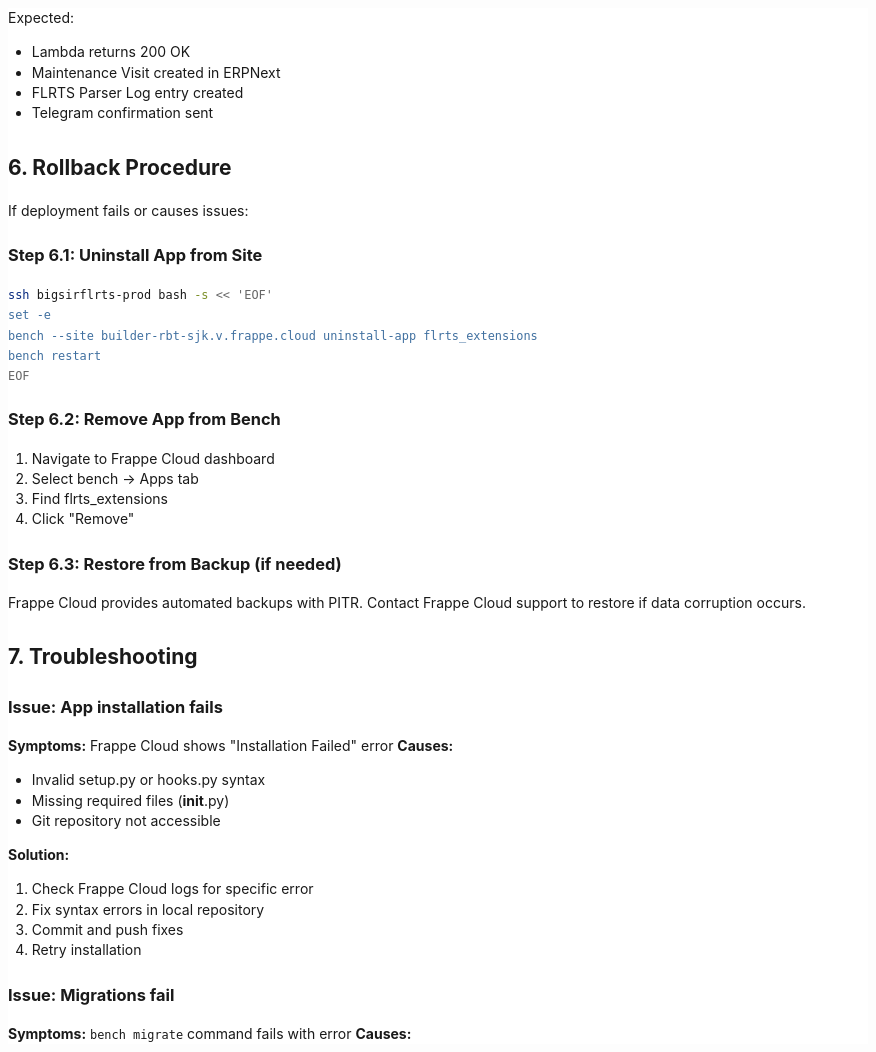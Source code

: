 Expected:

- Lambda returns 200 OK
- Maintenance Visit created in ERPNext
- FLRTS Parser Log entry created
- Telegram confirmation sent

## 6. Rollback Procedure

If deployment fails or causes issues:

### Step 6.1: Uninstall App from Site

```bash
ssh bigsirflrts-prod bash -s << 'EOF'
set -e
bench --site builder-rbt-sjk.v.frappe.cloud uninstall-app flrts_extensions
bench restart
EOF
```

### Step 6.2: Remove App from Bench

1. Navigate to Frappe Cloud dashboard
2. Select bench → Apps tab
3. Find flrts_extensions
4. Click "Remove"

### Step 6.3: Restore from Backup (if needed)

Frappe Cloud provides automated backups with PITR. Contact Frappe Cloud support
to restore if data corruption occurs.

## 7. Troubleshooting

### Issue: App installation fails

**Symptoms:** Frappe Cloud shows "Installation Failed" error **Causes:**

- Invalid setup.py or hooks.py syntax
- Missing required files (**init**.py)
- Git repository not accessible

**Solution:**

1. Check Frappe Cloud logs for specific error
2. Fix syntax errors in local repository
3. Commit and push fixes
4. Retry installation

### Issue: Migrations fail

**Symptoms:** `bench migrate` command fails with error **Causes:**
